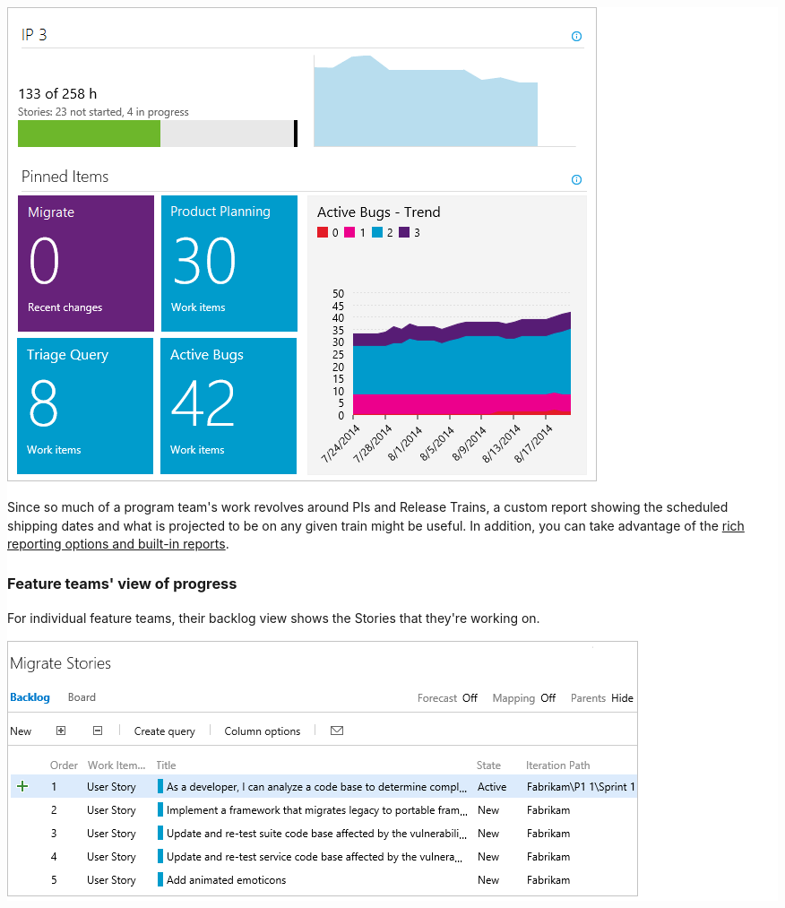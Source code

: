 ![Team dashboard](media/safe-team-dashboard.png)  

Since so much of a program team's work revolves around PIs and Release Trains, a custom report showing the scheduled shipping dates and what is projected to be on any given train might be useful. In addition, you can take advantage of the [rich reporting options and built-in reports](../../report/dashboards/overview.md).

### Feature teams' view of progress
For individual feature teams, their backlog view shows the Stories that they're working on.

![Migrate feature team backlog of stories](media/safe-migrate-feature-team-stories.png)  

